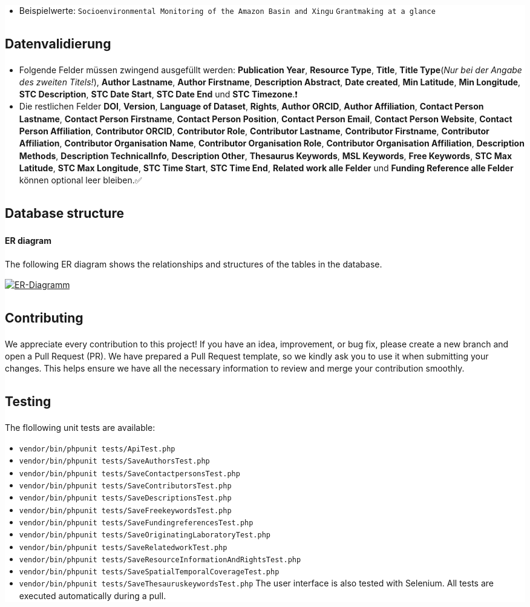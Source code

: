   - Beispielwerte: `Socioenvironmental Monitoring of the Amazon Basin and Xingu` `Grantmaking at a glance`

## Datenvalidierung

- Folgende Felder müssen zwingend ausgefüllt werden: **Publication Year**, **Resource Type**, **Title**, **Title Type**(_Nur bei der Angabe des zweiten Titels!_), **Author Lastname**, **Author Firstname**, **Description Abstract**, **Date created**, **Min Latitude**, **Min Longitude**, **STC Description**, **STC Date Start**, **STC Date End** und **STC Timezone**.❗
- Die restlichen Felder **DOI**, **Version**, **Language of Dataset**, **Rights**, **Author ORCID**, **Author Affiliation**, **Contact Person Lastname**, **Contact Person Firstname**, **Contact Person Position**, **Contact Person Email**, **Contact Person Website**, **Contact Person Affiliation**, **Contributor ORCID**, **Contributor Role**, **Contributor Lastname**, **Contributor Firstname**, **Contributor Affiliation**, **Contributor Organisation Name**, **Contributor Organisation Role**, **Contributor Organisation Affiliation**, **Description Methods**, **Description TechnicalInfo**, **Description Other**, **Thesaurus Keywords**, **MSL Keywords**, **Free Keywords**, **STC Max Latitude**, **STC Max Longitude**, **STC Time Start**, **STC Time End**, **Related work alle Felder** und **Funding Reference alle Felder** können optional leer bleiben.✅

## Database structure

#### ER diagram

The following ER diagram shows the relationships and structures of the tables in the database.

[![ER-Diagramm](doc/ER-Modell.jpg)](https://raw.githubusercontent.com/McNamara84/gfz-metadata-editor-msl-v2/feature/msl-frontend/doc/ER-Modell.jpg)

## Contributing

We appreciate every contribution to this project! If you have an idea, improvement, or bug fix, please create a new branch and open a Pull Request (PR). We have prepared a Pull Request template, so we kindly ask you to use it when submitting your changes. This helps ensure we have all the necessary information to review and merge your contribution smoothly.

## Testing
The flollowing unit tests are available:
- `vendor/bin/phpunit tests/ApiTest.php`
- `vendor/bin/phpunit tests/SaveAuthorsTest.php`
- `vendor/bin/phpunit tests/SaveContactpersonsTest.php`
- `vendor/bin/phpunit tests/SaveContributorsTest.php`
- `vendor/bin/phpunit tests/SaveDescriptionsTest.php`
- `vendor/bin/phpunit tests/SaveFreekeywordsTest.php`
- `vendor/bin/phpunit tests/SaveFundingreferencesTest.php`
- `vendor/bin/phpunit tests/SaveOriginatingLaboratoryTest.php`
- `vendor/bin/phpunit tests/SaveRelatedworkTest.php`
- `vendor/bin/phpunit tests/SaveResourceInformationAndRightsTest.php`
- `vendor/bin/phpunit tests/SaveSpatialTemporalCoverageTest.php`
- `vendor/bin/phpunit tests/SaveThesauruskeywordsTest.php`
The user interface is also tested with Selenium. All tests are executed automatically during a pull.